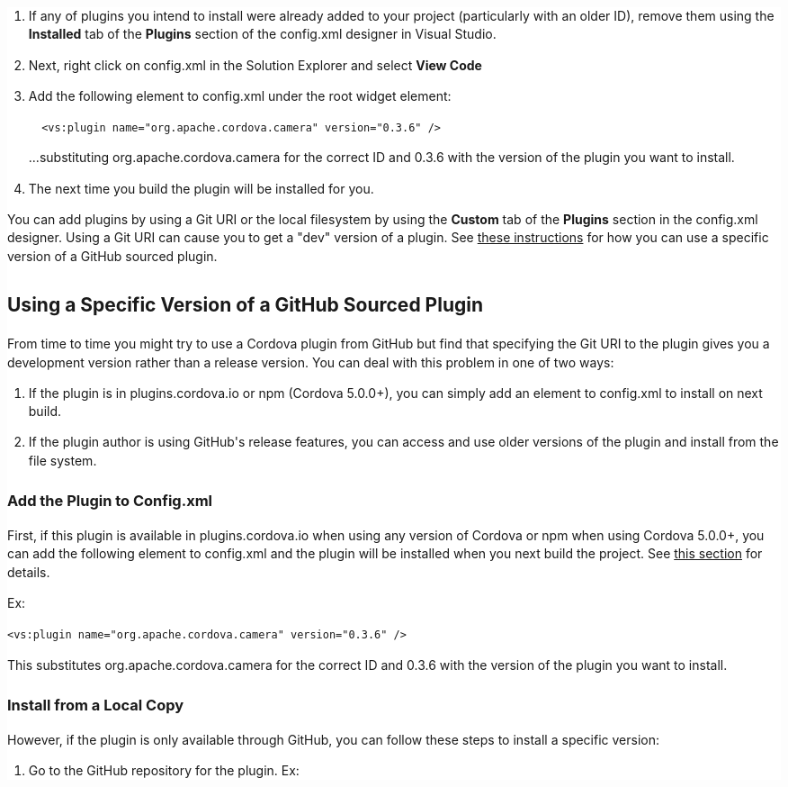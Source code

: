 1. If any of plugins you intend to install were already added to your project (particularly with an older ID), remove them using the **Installed** tab of the **Plugins** section of the config.xml designer in Visual Studio.

2. Next, right click on config.xml in the Solution Explorer and select **View Code**

3. Add the following element to config.xml under the root widget element:

	```
  	  <vs:plugin name="org.apache.cordova.camera" version="0.3.6" />
	```

	...substituting org.apache.cordova.camera for the correct ID and 0.3.6 with the version of the plugin you want to install.

4. The next time you build the plugin will be installed for you.

You can add plugins by using a Git URI or the local filesystem by using the **Custom** tab of the **Plugins** section in the config.xml designer. Using a Git URI can cause you to get a "dev" version of a plugin. See [these instructions](#plugin-github) for how you can use a specific version of a GitHub sourced plugin.

<a name="plugin-github"></a>

## Using a Specific Version of a GitHub Sourced Plugin

From time to time you might try to use a Cordova plugin from GitHub but find that specifying the Git URI to the plugin gives you a development version rather than a release version. You can deal with this problem in one of two ways:

1. If the plugin is in plugins.cordova.io or npm (Cordova 5.0.0+), you can simply add an element to config.xml to install on next build.

2. If the plugin author is using GitHub's release features, you can access and use older versions of the plugin and install from the file system.

### Add the Plugin to Config.xml

First, if this plugin is available in plugins.cordova.io when using any version of Cordova or npm when using Cordova 5.0.0+, you can  add the following element to config.xml and the plugin will be installed when you next build the project. See [this section](#plugin-xml) for details.

Ex:

```
<vs:plugin name="org.apache.cordova.camera" version="0.3.6" />
```

This substitutes org.apache.cordova.camera for the correct ID and 0.3.6 with the version of the plugin you want to install.

### Install from a Local Copy

However, if the plugin is only available through GitHub, you can follow these steps to install a specific version:

1. Go to the GitHub repository for the plugin. Ex:
